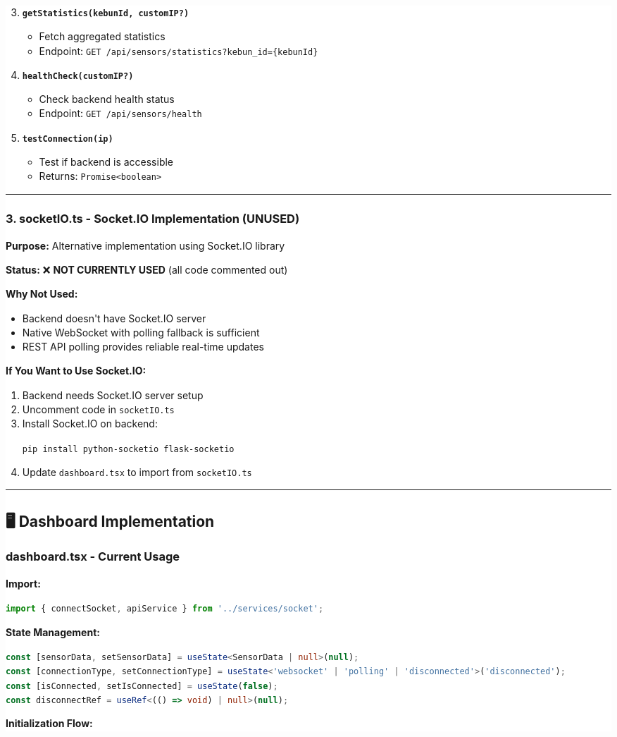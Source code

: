 3. **`getStatistics(kebunId, customIP?)`**
   - Fetch aggregated statistics
   - Endpoint: `GET /api/sensors/statistics?kebun_id={kebunId}`

4. **`healthCheck(customIP?)`**
   - Check backend health status
   - Endpoint: `GET /api/sensors/health`

5. **`testConnection(ip)`**
   - Test if backend is accessible
   - Returns: `Promise<boolean>`

---

### **3. socketIO.ts - Socket.IO Implementation (UNUSED)**

**Purpose:** Alternative implementation using Socket.IO library

**Status:** ❌ **NOT CURRENTLY USED** (all code commented out)

**Why Not Used:**
- Backend doesn't have Socket.IO server
- Native WebSocket with polling fallback is sufficient
- REST API polling provides reliable real-time updates

**If You Want to Use Socket.IO:**
1. Backend needs Socket.IO server setup
2. Uncomment code in `socketIO.ts`
3. Install Socket.IO on backend:
   ```bash
   pip install python-socketio flask-socketio
   ```
4. Update `dashboard.tsx` to import from `socketIO.ts`

---

## 🖥️ Dashboard Implementation

### **dashboard.tsx - Current Usage**

**Import:**
```typescript
import { connectSocket, apiService } from '../services/socket';
```

**State Management:**
```typescript
const [sensorData, setSensorData] = useState<SensorData | null>(null);
const [connectionType, setConnectionType] = useState<'websocket' | 'polling' | 'disconnected'>('disconnected');
const [isConnected, setIsConnected] = useState(false);
const disconnectRef = useRef<(() => void) | null>(null);
```

**Initialization Flow:**
